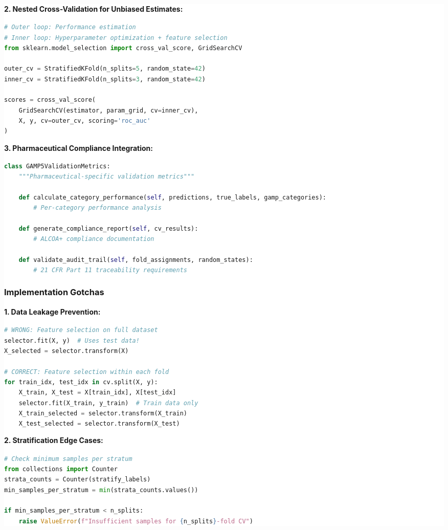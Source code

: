 **2. Nested Cross-Validation for Unbiased Estimates:**
```python
# Outer loop: Performance estimation
# Inner loop: Hyperparameter optimization + feature selection
from sklearn.model_selection import cross_val_score, GridSearchCV

outer_cv = StratifiedKFold(n_splits=5, random_state=42)
inner_cv = StratifiedKFold(n_splits=3, random_state=42)

scores = cross_val_score(
    GridSearchCV(estimator, param_grid, cv=inner_cv),
    X, y, cv=outer_cv, scoring='roc_auc'
)
```

**3. Pharmaceutical Compliance Integration:**
```python
class GAMP5ValidationMetrics:
    """Pharmaceutical-specific validation metrics"""
    
    def calculate_category_performance(self, predictions, true_labels, gamp_categories):
        # Per-category performance analysis
        
    def generate_compliance_report(self, cv_results):
        # ALCOA+ compliance documentation
        
    def validate_audit_trail(self, fold_assignments, random_states):
        # 21 CFR Part 11 traceability requirements
```

### Implementation Gotchas

**1. Data Leakage Prevention:**
```python
# WRONG: Feature selection on full dataset
selector.fit(X, y)  # Uses test data!
X_selected = selector.transform(X)

# CORRECT: Feature selection within each fold
for train_idx, test_idx in cv.split(X, y):
    X_train, X_test = X[train_idx], X[test_idx]
    selector.fit(X_train, y_train)  # Train data only
    X_train_selected = selector.transform(X_train)
    X_test_selected = selector.transform(X_test)
```

**2. Stratification Edge Cases:**
```python
# Check minimum samples per stratum
from collections import Counter
strata_counts = Counter(stratify_labels)
min_samples_per_stratum = min(strata_counts.values())

if min_samples_per_stratum < n_splits:
    raise ValueError(f"Insufficient samples for {n_splits}-fold CV")
```
